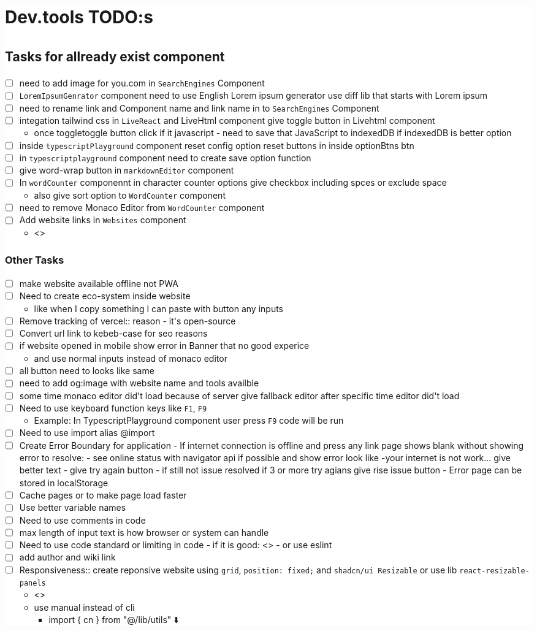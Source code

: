 # Dev.tools TODO:s



## Tasks for allready exist component

- [ ] need to add image for you.com in `SearchEngines` Component
- [ ] `LoremIpsumGenrator` component need to use English Lorem ipsum generator use diff lib that starts with Lorem ipsum
- [ ] need to rename link and Component name and link name in to `SearchEngines` Component
- [ ] integation tailwind css in `LiveReact` and LiveHtml component give toggle button in Livehtml component
  - once toggletoggle button click if it javascript - need to save that JavaScript to indexedDB if indexedDB is better option
- [ ] inside `typescriptPlayground` component reset config  option reset buttons in inside optionBtns btn
- [ ] in `typescriptplayground` component need to create save option function 
- [ ] give word-wrap button in `markdownEditor` component 
- [ ] In `wordCounter` componennt in character counter options give checkbox including spces  or exclude space 
  - also give sort option to `WordCounter` component 
- [ ] need to remove Monaco Editor from `WordCounter` component 
- [ ] Add website links in `Websites` component
  - <> 

### Other Tasks

- [ ] make website available offline not PWA
- [ ]  Need to create eco-system inside website 
     - like when I copy something I can paste with button any inputs
- [ ] Remove tracking of vercel:: reason - it's open-source
- [ ] Convert url link to kebeb-case for seo reasons
- [ ] if website opened in mobile show error in Banner that no good experice
     - and use normal inputs instead of monaco editor
- [ ] all button need to looks like same
- [ ] need to add og:image with website name and tools availble
- [ ] some time monaco editor did't load because of server give fallback editor after specific time editor did't load
- [ ] Need to use keyboard function keys like `F1`, `F9`
     - Example: In TypescriptPlayground component user press `F9` code will be run
- [ ] Need to use import alias @import
- [ ] Create Error Boundary for application 
      - If internet connection is offline and press any link page shows blank without showing error to resolve: 
         - see online status with navigator api if possible and show error look like -your internet is not work... give better text 
         - give try again button 
         - if still not issue resolved if 3 or more try agians give rise issue button
         - Error page can be stored in localStorage
- [ ] Cache pages or to make page load faster 
- [ ] Use better variable names
- [ ] Need to use comments in code 
- [ ] max length of input text is how browser or system can handle
- [ ] Need to use code standard or limiting in code
      - if it is good: <<!--** https://github.com/airbnb/javascript **-->>
      - or use eslint
- [ ] add author and wiki link
- [ ] Responsiveness:: create reponsive website using `grid`, `position: fixed;` and `shadcn/ui Resizable` or use lib `react-resizable-panels`
     - <<!--** https://ui.shadcn.com/docs/components/resizable **-->>
     - use manual instead of cli
         - import { cn } from "@/lib/utils"    ⬇️
```javascript
```